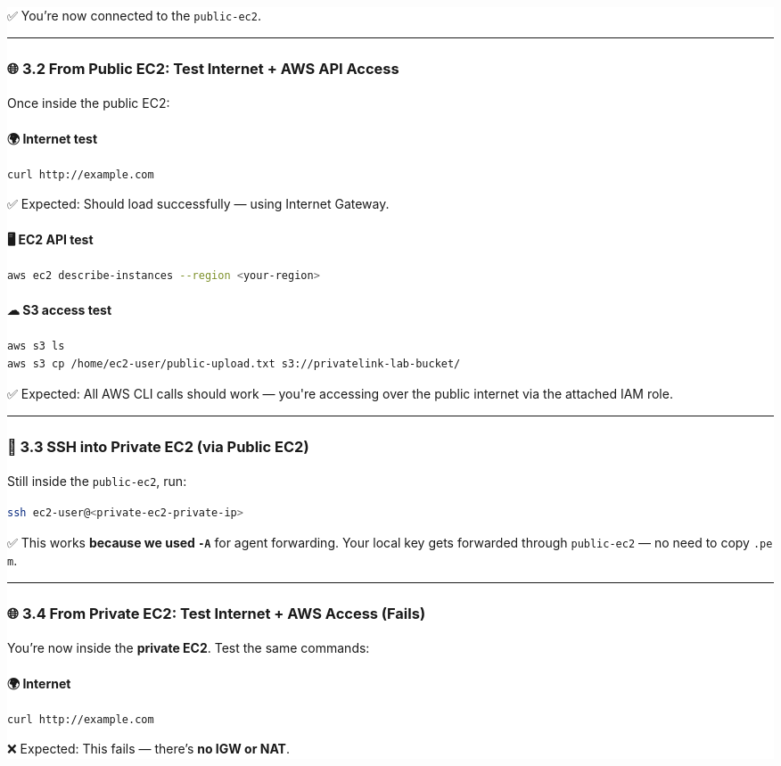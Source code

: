 ✅ You’re now connected to the `public-ec2`.

---

### 🌐 3.2 From Public EC2: Test Internet + AWS API Access

Once inside the public EC2:

#### 🌍 Internet test

```bash
curl http://example.com
```

✅ Expected: Should load successfully — using Internet Gateway.

#### 🖥 EC2 API test

```bash
aws ec2 describe-instances --region <your-region>
```

#### ☁ S3 access test

```bash
aws s3 ls
aws s3 cp /home/ec2-user/public-upload.txt s3://privatelink-lab-bucket/
```

✅ Expected: All AWS CLI calls should work — you're accessing over the public internet via the attached IAM role.

---

### 🔁 3.3 SSH into Private EC2 (via Public EC2)

Still inside the `public-ec2`, run:

```bash
ssh ec2-user@<private-ec2-private-ip>
```

✅ This works **because we used `-A`** for agent forwarding. Your local key gets forwarded through `public-ec2` — no need to copy `.pem`.

---

### 🌐 3.4 From Private EC2: Test Internet + AWS Access (Fails)

You’re now inside the **private EC2**. Test the same commands:

#### 🌍 Internet

```bash
curl http://example.com
```

❌ Expected: This fails — there’s **no IGW or NAT**.
